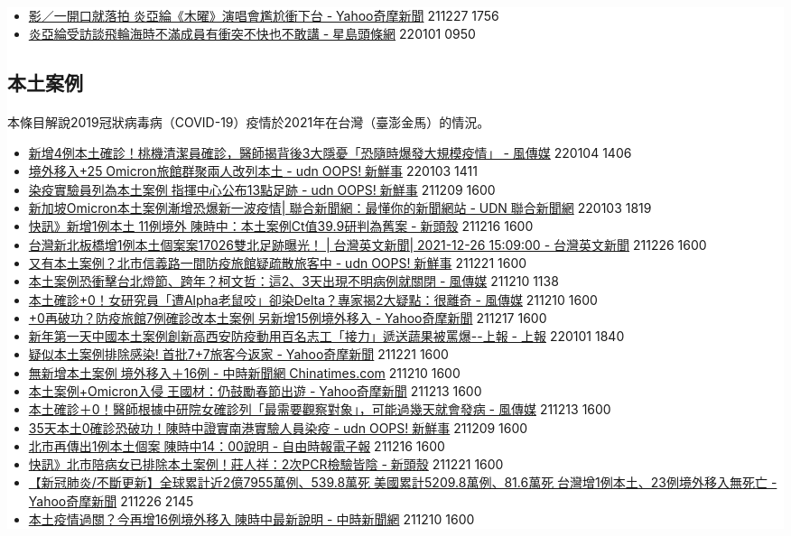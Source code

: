 - [影／一開口就落拍 炎亞綸《木曜》演唱會尷尬衝下台 - Yahoo奇摩新聞](https://tw.news.yahoo.com/%E5%BD%B1-%E9%96%8B%E5%8F%A3%E5%B0%B1%E8%90%BD%E6%8B%8D-%E7%82%8E%E4%BA%9E%E7%B6%B8-%E6%9C%A8%E6%9B%9C-%E6%BC%94%E5%94%B1%E6%9C%83%E5%B0%B7%E5%B0%AC%E8%A1%9D%E4%B8%8B%E5%8F%B0-095642589.html "影／一開口就落拍 炎亞綸《木曜》演唱會尷尬衝下台 - Yahoo奇摩新聞") 211227 1756
- [炎亞綸受訪談飛輪海時不滿成員有衝突不快也不敢講 - 星島頭條網](https://hd.stheadline.com/life/ent/realtime/2294173/%E5%8D%B3%E6%99%82-%E5%A8%9B%E6%A8%82-%E7%82%8E%E4%BA%9E%E7%B6%B8%E5%8F%97%E8%A8%AA%E8%AB%87%E9%A3%9B%E8%BC%AA%E6%B5%B7%E6%99%82%E4%B8%8D%E6%BB%BF-%E6%88%90%E5%93%A1%E6%9C%89%E8%A1%9D%E7%AA%81%E4%B8%8D%E5%BF%AB%E4%B9%9F%E4%B8%8D%E6%95%A2%E8%AC%9B "炎亞綸受訪談飛輪海時不滿成員有衝突不快也不敢講 - 星島頭條網") 220101 0950

## 本土案例

本條目解說2019冠狀病毒病（COVID-19）疫情於2021年在台灣（臺澎金馬）的情況。
- [新增4例本土確診！桃機清潔員確診，醫師揭背後3大隱憂「恐隨時爆發大規模疫情」 - 風傳媒](https://www.storm.mg/lifestyle/4133071 "新增4例本土確診！桃機清潔員確診，醫師揭背後3大隱憂「恐隨時爆發大規模疫情」 - 風傳媒") 220104 1406
- [境外移入+25 Omicron旅館群聚兩人改列本土 - udn OOPS! 新鮮事](https://udn.com/news/story/120940/6005901 "境外移入+25 Omicron旅館群聚兩人改列本土 - udn OOPS! 新鮮事") 220103 1411
- [染疫實驗員列為本土案例 指揮中心公布13點足跡 - udn OOPS! 新鮮事](https://udn.com/news/story/120940/5950643 "染疫實驗員列為本土案例 指揮中心公布13點足跡 - udn OOPS! 新鮮事") 211209 1600
- [新加坡Omicron本土案例漸增恐爆新一波疫情| 聯合新聞網：最懂你的新聞網站 - UDN 聯合新聞網](https://udn.com/news/story/121707/6006481 "新加坡Omicron本土案例漸增恐爆新一波疫情| 聯合新聞網：最懂你的新聞網站 - UDN 聯合新聞網") 220103 1819
- [快訊》新增1例本土 11例境外 陳時中：本土案例Ct值39.9研判為舊案 - 新頭殼](https://newtalk.tw/news/view/2021-12-16/682564 "快訊》新增1例本土 11例境外 陳時中：本土案例Ct值39.9研判為舊案 - 新頭殼") 211216 1600
- [台灣新北板橋增1例本土個案案17026雙北足跡曝光！ | 台灣英文新聞| 2021-12-26 15:09:00 - 台灣英文新聞](https://www.taiwannews.com.tw/ch/news/4388940 "台灣新北板橋增1例本土個案案17026雙北足跡曝光！ | 台灣英文新聞| 2021-12-26 15:09:00 - 台灣英文新聞") 211226 1600
- [又有本土案例？北市信義路一間防疫旅館疑疏散旅客中 - udn OOPS! 新鮮事](https://udn.com/news/story/120940/5976653 "又有本土案例？北市信義路一間防疫旅館疑疏散旅客中 - udn OOPS! 新鮮事") 211221 1600
- [本土案例恐衝擊台北燈節、跨年？柯文哲：這2、3天出現不明病例就關閉 - 風傳媒](https://www.storm.mg/article/4093115 "本土案例恐衝擊台北燈節、跨年？柯文哲：這2、3天出現不明病例就關閉 - 風傳媒") 211210 1138
- [本土確診+0！女研究員「遭Alpha老鼠咬」卻染Delta？專家揭2大疑點：很離奇 - 風傳媒](https://www.storm.mg/lifestyle/4093308 "本土確診+0！女研究員「遭Alpha老鼠咬」卻染Delta？專家揭2大疑點：很離奇 - 風傳媒") 211210 1600
- [+0再破功？防疫旅館7例確診改本土案例 另新增15例境外移入 - Yahoo奇摩新聞](https://tw.news.yahoo.com/0%E5%86%8D%E7%A0%B4%E5%8A%9F-%E9%98%B2%E7%96%AB%E6%97%85%E9%A4%A87%E4%BE%8B%E7%A2%BA%E8%A8%BA%E6%94%B9%E6%9C%AC%E5%9C%9F%E6%A1%88%E4%BE%8B-%E5%8F%A6%E6%96%B0%E5%A2%9E15%E4%BE%8B%E5%A2%83%E5%A4%96%E7%A7%BB%E5%85%A5-080128969.html "+0再破功？防疫旅館7例確診改本土案例 另新增15例境外移入 - Yahoo奇摩新聞") 211217 1600
- [新年第一天中國本土案例創新高西安防疫動用百名志工「接力」遞送蔬果被罵爆--上報 - 上報](https://www.upmedia.mg/news_info.php?SerialNo=134132 "新年第一天中國本土案例創新高西安防疫動用百名志工「接力」遞送蔬果被罵爆--上報 - 上報") 220101 1840
- [疑似本土案例排除感染! 首批7+7旅客今返家 - Yahoo奇摩新聞](https://tw.news.yahoo.com/%E7%96%91%E4%BC%BC%E6%9C%AC%E5%9C%9F%E6%A1%88%E4%BE%8B%E6%8E%92%E9%99%A4%E6%84%9F%E6%9F%93-%E9%A6%96%E6%89%B97-7%E6%97%85%E5%AE%A2%E4%BB%8A%E8%BF%94%E5%AE%B6-102848204.html "疑似本土案例排除感染! 首批7+7旅客今返家 - Yahoo奇摩新聞") 211221 1600
- [無新增本土案例 境外移入＋16例 - 中時新聞網 Chinatimes.com](https://www.chinatimes.com/realtimenews/20211210003460-260405 "無新增本土案例 境外移入＋16例 - 中時新聞網 Chinatimes.com") 211210 1600
- [本土案例+Omicron入侵 王國材：仍鼓勵春節出遊 - Yahoo奇摩新聞](https://tw.news.yahoo.com/%E6%9C%AC%E5%9C%9F%E6%A1%88%E4%BE%8B-omicron%E5%85%A5%E4%BE%B5-%E7%8E%8B%E5%9C%8B%E6%9D%90-%E4%BB%8D%E9%BC%93%E5%8B%B5%E6%98%A5%E7%AF%80%E5%87%BA%E9%81%8A-032500351.html "本土案例+Omicron入侵 王國材：仍鼓勵春節出遊 - Yahoo奇摩新聞") 211213 1600
- [本土確診＋0！醫師根據中研院女確診列「最需要觀察對象」，可能過幾天就會發病 - 風傳媒](https://www.storm.mg/lifestyle/4097362 "本土確診＋0！醫師根據中研院女確診列「最需要觀察對象」，可能過幾天就會發病 - 風傳媒") 211213 1600
- [35天本土0確診恐破功！陳時中證實南港實驗人員染疫 - udn OOPS! 新鮮事](https://udn.com/news/story/120940/5950161 "35天本土0確診恐破功！陳時中證實南港實驗人員染疫 - udn OOPS! 新鮮事") 211209 1600
- [北市再傳出1例本土個案 陳時中14：00說明 - 自由時報電子報](https://news.ltn.com.tw/news/life/breakingnews/3770328 "北市再傳出1例本土個案 陳時中14：00說明 - 自由時報電子報") 211216 1600
- [快訊》北市陪病女已排除本土案例！莊人祥：2次PCR檢驗皆陰 - 新頭殼](https://newtalk.tw/news/view/2021-12-21/684851 "快訊》北市陪病女已排除本土案例！莊人祥：2次PCR檢驗皆陰 - 新頭殼") 211221 1600
- [【新冠肺炎/不斷更新】全球累計近2億7955萬例、539.8萬死 美國累計5209.8萬例、81.6萬死 台灣增1例本土、23例境外移入無死亡 - Yahoo奇摩新聞](https://tw.news.yahoo.com/%E3%80%90%E6%96%B0%E5%86%A0%E8%82%BA%E7%82%8E%E4%B8%8D%E6%96%B7%E6%9B%B4%E6%96%B0%E3%80%91-003308884.html "【新冠肺炎/不斷更新】全球累計近2億7955萬例、539.8萬死 美國累計5209.8萬例、81.6萬死 台灣增1例本土、23例境外移入無死亡 - Yahoo奇摩新聞") 211226 2145
- [本土疫情過關？今再增16例境外移入 陳時中最新說明 - 中時新聞網](https://www.chinatimes.com/realtimenews/20211210003085-260508 "本土疫情過關？今再增16例境外移入 陳時中最新說明 - 中時新聞網") 211210 1600
